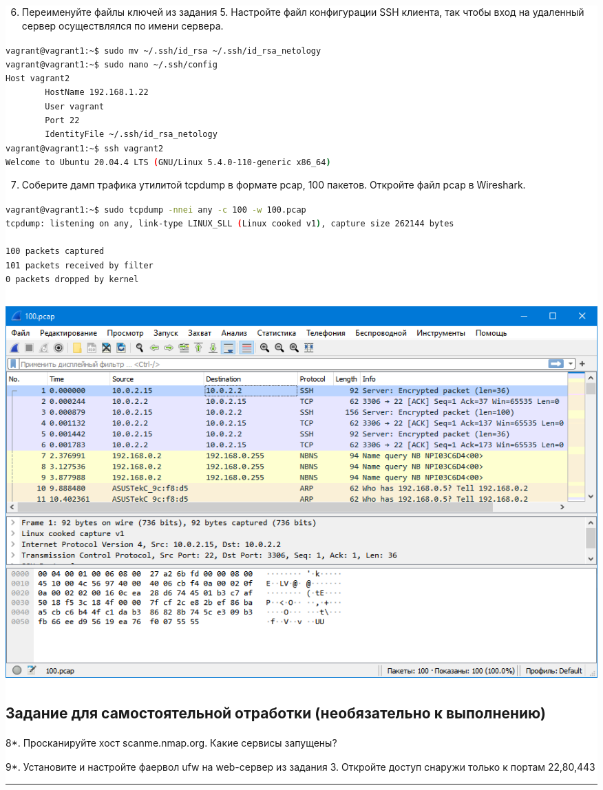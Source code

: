 6. Переименуйте файлы ключей из задания 5. Настройте файл конфигурации SSH клиента, так чтобы вход на удаленный сервер осуществлялся по имени сервера.
```bash
vagrant@vagrant1:~$ sudo mv ~/.ssh/id_rsa ~/.ssh/id_rsa_netology
vagrant@vagrant1:~$ sudo nano ~/.ssh/config
Host vagrant2
        HostName 192.168.1.22
        User vagrant
        Port 22
        IdentityFile ~/.ssh/id_rsa_netology
vagrant@vagrant1:~$ ssh vagrant2
Welcome to Ubuntu 20.04.4 LTS (GNU/Linux 5.4.0-110-generic x86_64)
```

7. Соберите дамп трафика утилитой tcpdump в формате pcap, 100 пакетов. Откройте файл pcap в Wireshark.
```bash
vagrant@vagrant1:~$ sudo tcpdump -nnei any -c 100 -w 100.pcap
tcpdump: listening on any, link-type LINUX_SLL (Linux cooked v1), capture size 262144 bytes

100 packets captured
101 packets received by filter
0 packets dropped by kernel
```
![netmapl3:](https://github.com/dlomov/sysadm-homeworks/blob/master/03-sysadmin-09-security/dump.png)
 ---
## Задание для самостоятельной отработки (необязательно к выполнению)

8*. Просканируйте хост scanme.nmap.org. Какие сервисы запущены?

9*. Установите и настройте фаервол ufw на web-сервер из задания 3. Откройте доступ снаружи только к портам 22,80,443


 ---
